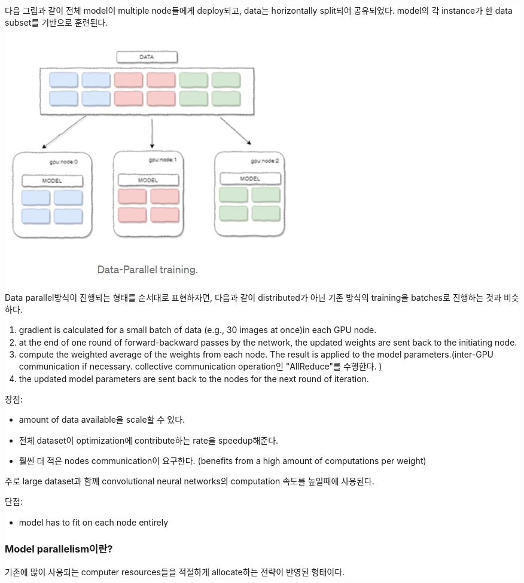 다음 그림과 같이 전체 model이 multiple node들에게 deploy되고, data는 horizontally split되어 공유되었다. model의 각 instance가 한 data subset를 기반으로 훈련된다.

![data_parallelism2](https://raw.githubusercontent.com/miscaminos/miscaminos.github.io/master/static/img/_posts/data_parallelism_tds.PNG)

Data parallel방식이 진행되는 형태를 순서대로 표현하자면, 다음과 같이 distributed가 아닌 기존 방식의 training을 batches로 진행하는 것과 비슷하다.

1) gradient is calculated for a small batch of data (e.g., 30 images at once)in each GPU node.
2) at the end of one round of forward-backward passes by the network, the updated weights are sent back to the initiating node.
3) compute the weighted average of the weights from each node. The result is applied to the model parameters.(inter-GPU communication if necessary. collective communication operation인 "AllReduce"를 수행한다. )
4) the updated model parameters are sent back to the nodes for the next round of iteration.

장점: 

- amount of data available을 scale할 수 있다. 

- 전체 dataset이 optimization에 contribute하는 rate을 speedup해준다. 

- 훨씬 더 적은 nodes communication이 요구한다. (benefits from a high amount of computations per weight) 

주로 large dataset과 함께 convolutional neural networks의 computation 속도를 높일때에 사용된다.

단점:

- model has to fit on each node entirely



### Model parallelism이란?

기존에 많이 사용되는 computer resources들을 적절하게 allocate하는 전략이 반영된 형태이다.
